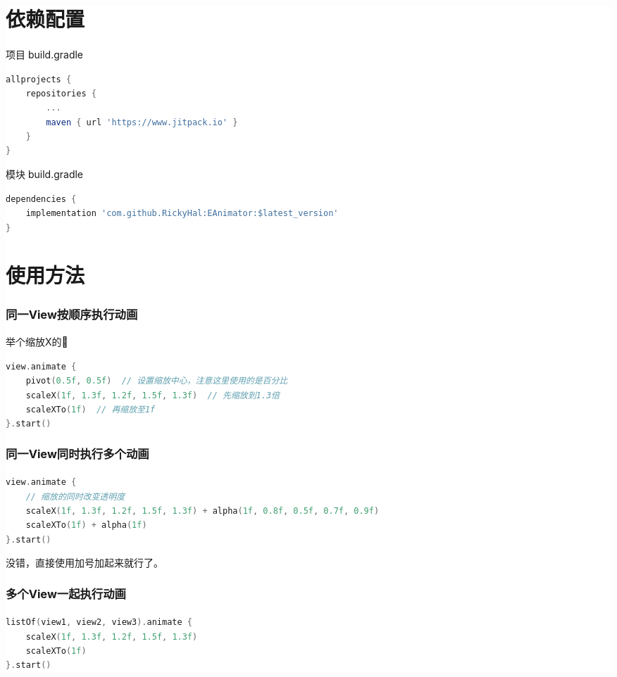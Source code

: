 # 依赖配置

项目 build.gradle

```groovy
allprojects {
    repositories {
        ...
        maven { url 'https://www.jitpack.io' }
    }
}
```

模块 build.gradle

```groovy
dependencies {
    implementation 'com.github.RickyHal:EAnimator:$latest_version'
}
```

# 使用方法

### 同一View按顺序执行动画

举个缩放X的🌰

```kotlin
view.animate {
    pivot(0.5f, 0.5f)  // 设置缩放中心，注意这里使用的是百分比
    scaleX(1f, 1.3f, 1.2f, 1.5f, 1.3f)  // 先缩放到1.3倍
    scaleXTo(1f)  // 再缩放至1f
}.start()
```

### 同一View同时执行多个动画

```kotlin
view.animate {
    // 缩放的同时改变透明度
    scaleX(1f, 1.3f, 1.2f, 1.5f, 1.3f) + alpha(1f, 0.8f, 0.5f, 0.7f, 0.9f)
    scaleXTo(1f) + alpha(1f)
}.start()
```

没错，直接使用加号加起来就行了。

### 多个View一起执行动画

```kotlin
listOf(view1, view2, view3).animate {
    scaleX(1f, 1.3f, 1.2f, 1.5f, 1.3f)
    scaleXTo(1f)
}.start()
```
